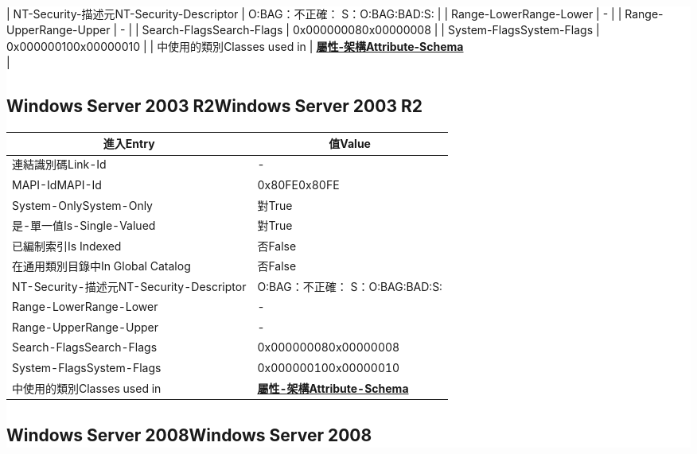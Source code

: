 | <span data-ttu-id="d97c3-192">NT-Security-描述元</span><span class="sxs-lookup"><span data-stu-id="d97c3-192">NT-Security-Descriptor</span></span> | <span data-ttu-id="d97c3-193">O:BAG：不正確： S：</span><span class="sxs-lookup"><span data-stu-id="d97c3-193">O:BAG:BAD:S:</span></span>                                             |
| <span data-ttu-id="d97c3-194">Range-Lower</span><span class="sxs-lookup"><span data-stu-id="d97c3-194">Range-Lower</span></span>            | \-                                                       |
| <span data-ttu-id="d97c3-195">Range-Upper</span><span class="sxs-lookup"><span data-stu-id="d97c3-195">Range-Upper</span></span>            | \-                                                       |
| <span data-ttu-id="d97c3-196">Search-Flags</span><span class="sxs-lookup"><span data-stu-id="d97c3-196">Search-Flags</span></span>           | <span data-ttu-id="d97c3-197">0x00000008</span><span class="sxs-lookup"><span data-stu-id="d97c3-197">0x00000008</span></span>                                               |
| <span data-ttu-id="d97c3-198">System-Flags</span><span class="sxs-lookup"><span data-stu-id="d97c3-198">System-Flags</span></span>           | <span data-ttu-id="d97c3-199">0x00000010</span><span class="sxs-lookup"><span data-stu-id="d97c3-199">0x00000010</span></span>                                               |
| <span data-ttu-id="d97c3-200">中使用的類別</span><span class="sxs-lookup"><span data-stu-id="d97c3-200">Classes used in</span></span>        | [<span data-ttu-id="d97c3-201">**屬性-架構**</span><span class="sxs-lookup"><span data-stu-id="d97c3-201">**Attribute-Schema**</span></span>](c-attributeschema.md)<br/> |



## <a name="windows-server-2003-r2"></a><span data-ttu-id="d97c3-202">Windows Server 2003 R2</span><span class="sxs-lookup"><span data-stu-id="d97c3-202">Windows Server 2003 R2</span></span>



| <span data-ttu-id="d97c3-203">進入</span><span class="sxs-lookup"><span data-stu-id="d97c3-203">Entry</span></span> | <span data-ttu-id="d97c3-204">值</span><span class="sxs-lookup"><span data-stu-id="d97c3-204">Value</span></span> |
|------------------------|----------------------------------------------------------|
| <span data-ttu-id="d97c3-205">連結識別碼</span><span class="sxs-lookup"><span data-stu-id="d97c3-205">Link-Id</span></span>                | \-                                                       |
| <span data-ttu-id="d97c3-206">MAPI-Id</span><span class="sxs-lookup"><span data-stu-id="d97c3-206">MAPI-Id</span></span>                | <span data-ttu-id="d97c3-207">0x80FE</span><span class="sxs-lookup"><span data-stu-id="d97c3-207">0x80FE</span></span>                                                   |
| <span data-ttu-id="d97c3-208">System-Only</span><span class="sxs-lookup"><span data-stu-id="d97c3-208">System-Only</span></span>            | <span data-ttu-id="d97c3-209">對</span><span class="sxs-lookup"><span data-stu-id="d97c3-209">True</span></span>                                                     |
| <span data-ttu-id="d97c3-210">是-單一值</span><span class="sxs-lookup"><span data-stu-id="d97c3-210">Is-Single-Valued</span></span>       | <span data-ttu-id="d97c3-211">對</span><span class="sxs-lookup"><span data-stu-id="d97c3-211">True</span></span>                                                     |
| <span data-ttu-id="d97c3-212">已編制索引</span><span class="sxs-lookup"><span data-stu-id="d97c3-212">Is Indexed</span></span>             | <span data-ttu-id="d97c3-213">否</span><span class="sxs-lookup"><span data-stu-id="d97c3-213">False</span></span>                                                    |
| <span data-ttu-id="d97c3-214">在通用類別目錄中</span><span class="sxs-lookup"><span data-stu-id="d97c3-214">In Global Catalog</span></span>      | <span data-ttu-id="d97c3-215">否</span><span class="sxs-lookup"><span data-stu-id="d97c3-215">False</span></span>                                                    |
| <span data-ttu-id="d97c3-216">NT-Security-描述元</span><span class="sxs-lookup"><span data-stu-id="d97c3-216">NT-Security-Descriptor</span></span> | <span data-ttu-id="d97c3-217">O:BAG：不正確： S：</span><span class="sxs-lookup"><span data-stu-id="d97c3-217">O:BAG:BAD:S:</span></span>                                             |
| <span data-ttu-id="d97c3-218">Range-Lower</span><span class="sxs-lookup"><span data-stu-id="d97c3-218">Range-Lower</span></span>            | \-                                                       |
| <span data-ttu-id="d97c3-219">Range-Upper</span><span class="sxs-lookup"><span data-stu-id="d97c3-219">Range-Upper</span></span>            | \-                                                       |
| <span data-ttu-id="d97c3-220">Search-Flags</span><span class="sxs-lookup"><span data-stu-id="d97c3-220">Search-Flags</span></span>           | <span data-ttu-id="d97c3-221">0x00000008</span><span class="sxs-lookup"><span data-stu-id="d97c3-221">0x00000008</span></span>                                               |
| <span data-ttu-id="d97c3-222">System-Flags</span><span class="sxs-lookup"><span data-stu-id="d97c3-222">System-Flags</span></span>           | <span data-ttu-id="d97c3-223">0x00000010</span><span class="sxs-lookup"><span data-stu-id="d97c3-223">0x00000010</span></span>                                               |
| <span data-ttu-id="d97c3-224">中使用的類別</span><span class="sxs-lookup"><span data-stu-id="d97c3-224">Classes used in</span></span>        | [<span data-ttu-id="d97c3-225">**屬性-架構**</span><span class="sxs-lookup"><span data-stu-id="d97c3-225">**Attribute-Schema**</span></span>](c-attributeschema.md)<br/> |



## <a name="windows-server-2008"></a><span data-ttu-id="d97c3-226">Windows Server 2008</span><span class="sxs-lookup"><span data-stu-id="d97c3-226">Windows Server 2008</span></span>


